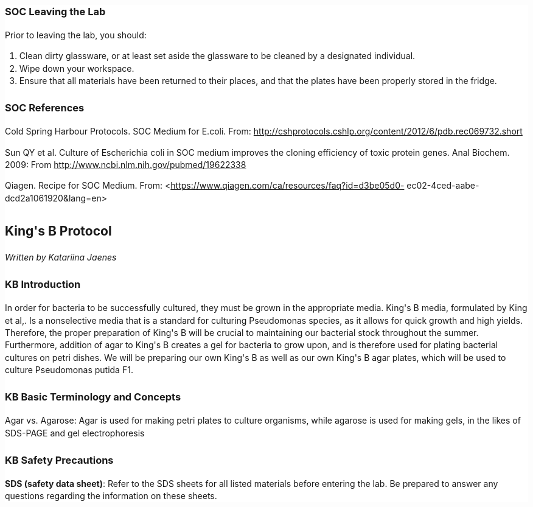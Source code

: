 ### SOC Leaving the Lab

Prior to leaving the lab, you should:

1. Clean dirty glassware, or at least set aside the glassware to be cleaned by a designated individual.
2. Wipe down your workspace.
3. Ensure that all materials have been returned to their places, and that the plates have been properly
stored in the fridge.

### SOC References

Cold Spring Harbour Protocols. SOC Medium for E.coli. From:
<http://cshprotocols.cshlp.org/content/2012/6/pdb.rec069732.short>

Sun QY et al. Culture of Escherichia coli in SOC medium improves the cloning efficiency of toxic
protein genes. Anal Biochem. 2009: From <http://www.ncbi.nlm.nih.gov/pubmed/19622338>

Qiagen. Recipe for SOC Medium. From: <https://www.qiagen.com/ca/resources/faq?id=d3be05d0-
ec02-4ced-aabe-dcd2a1061920&lang=en>

## King's B Protocol

*Written by Katariina Jaenes*
### KB Introduction

In order for bacteria to be successfully cultured, they must be grown in the appropriate media. King's B
media, formulated by King et al,. Is a nonselective media that is a standard for culturing Pseudomonas
species, as it allows for quick growth and high yields. Therefore, the proper preparation of King's B
will be crucial to maintaining our bacterial stock throughout the summer. Furthermore, addition of agar
to King's B creates a gel for bacteria to grow upon, and is therefore used for plating bacterial cultures
on petri dishes.
We will be preparing our own King's B as well as our own King's B agar plates, which will be used to
culture Pseudomonas putida F1.

### KB  Basic Terminology and Concepts

Agar vs. Agarose: Agar is used for making petri plates to culture organisms, while agarose is used for
making gels, in the likes of SDS-PAGE and gel electrophoresis

### KB Safety Precautions

**SDS (safety data sheet)**: Refer to the SDS sheets for all listed materials before entering the lab. Be
prepared to answer any questions regarding the information on these sheets.

